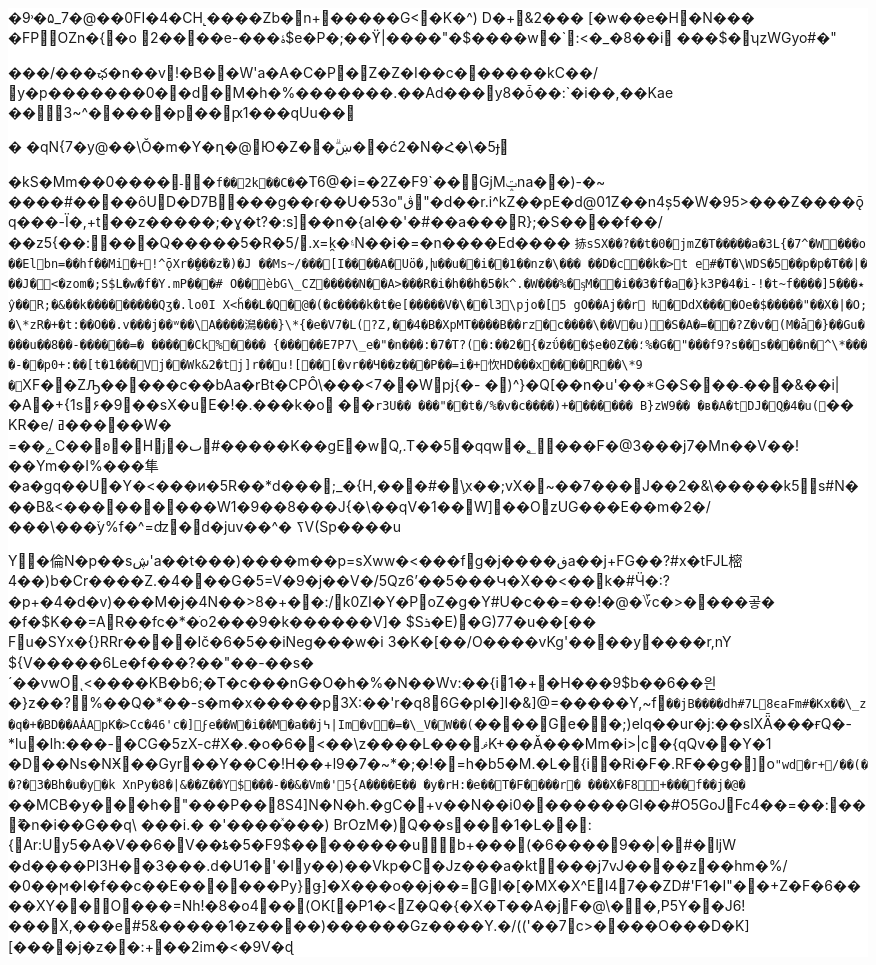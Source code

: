  �9˒�۵\_7�@��0FI�4�CH˻����Zb�n+�����G<�K�^)
D�+&2���
[�w��e�H�N���
�FPOZn�{�o
2����e-���ۀ$e�P�;��ϔ|����"�$����w�`:<�\_�8��i
���$� ʮzWGyo#�"
 
 ���/���ఛ�n��v!�B��W'a�A�C�P�Z�Z�I��c������kC��/y�p�������0��d�M�h�%�������.��Ad���y8�ȱ��:`�i��,��Kae
��3~^�����p��ԗ1���qUu��
 
 �  �qN{7�y@��\Ŏ�m�Y�ղ�@Ю�Z��ۗښ��ć2�N�Հ�\�5ɟ
 
 �kS�Mm��0����˗�`f��2k��C�`�T6@�i=�2Z�F9\`��GjMݓna��)-�~ ����#����ȏUD�D7B���g��ɾ� �U�53o"ڨ"�d��r.i^kZ��pE�d@01Z��n4ș5�W�95>���Z����ǭq���-Ϊ�,+t��z�����;�ɣ�t?�:s]��n�{al��'�#��a���R};�S����f��/��z5{��:���Q�����5�R�5/\.x=k̯�۽N� �i�=�n����Ed���� `捇sSX��?��t�0�jmZ�T�����a�3L{�7^�W���o��Elbn=��hf��Mi�+!^ǭXr�̮���z֕�) �J
��Ms~/���[I����A�Uӧ�,խ��u��i��1��nz�\��� ��D�c��k�>t e#�T�\WDS�5��p�p�T��|���J�<�zom�;S$L�w�f�Y.mP���#
O� �𭶅èbG\_CZ�����N� �A>���R�i�h��h�5�k^.�W���%�ᶊM��i��3�f�a�}k3P�4�i-!�t~f����]5���٭ŷ��R;�&��k���������Qʒ�.lo0I X<ȟ��L�Q�@�(�c����k�t�e[�����V� \��l3\pjo�[5
gO��Aj��r
Ƕ׭�DdX����Oe�$�����"��X�|�O;�\*zR�+�t:��Օ��.v���j��ʷ��\A����澙���}\*{�e�V7�L(?Z,��4�B�XpMT����B��rz�c����\��V�u)�S�A�=��?Z�v�(M�ǡ�}��Gu����u��8�� -������=� �����Ck%���� {�����E7P7\_e�"�n���:�7�T?(�:��2�{�zΰ���$e�0Z��؛%�G�"���f9?s��s����n�^\*����-��p0+:��[t�1���Vj��Wk&2�tj]r��u![��[�vr��Ч��z���P��=i�+忺HD���x����R��\*9�`XF��ZԠ�����c��bAa�rBt�CPÔ\���<7��Wpj{�- �)^}�Q[�� n�u'��\*G�S���˗���&��i|�A�+{1s۶�9��sX�uE�!�.���k� o ��`r3U�� ���"��t�/%�v�c����)+������� B}zW9��
�ʙ�A�tDJ�Q֦�4�u(`��
KR�e/
ߥ���񒡾��W�
=��ےC��ʚ� Hj�ٮ#�����K��gE�wQ,.T��5�qqw�؂���F�@3���j7�Mn��V��!��Ym��I%���隼�a�gq��U�Y�<���и�5R��\*d���;\_�{H,���#�ި\x��;vX�~��7���J��2�&\�����k5s#N���B&<���������W1�9��8���J{�\��qV�1��Wׂ]��OzUG���E��m�2�/���\���֒y%f�^=ʣ�d�juv��^�
ߖV(Sp����u
 
 Y�倫N�p��sڜ'a��t���)����m��p=sXww�<���fg�j����ڧa��j+FG��?#x�tFJL樒4��)b�Cr����Z.�4���G�5=V�9�j��V�/5Qz6ʼ��5���Կ�X��<��k�#Ӵ�:?�p+�4�d�v)���M�j�4N��>8�+��:/k0ZI�Y�PoZ�g�Y#U�c��=��!�@�؆c�>����곻� �f�$K��=AR��fc�\*�ֹo2���9�k������V]� $Sܪ�E)�G)77�u��[�� Fu�SYx�{}RRr����Ič�6�5��iNeg���w�i
3�K�[��/O����vKg'����y����r,nY ${V�����6Le�f���?��"��-��s�´��vwOͺ<����KB�b6;�T�c���nG�O�h�%�N��Wv:��{i1�+�H���9$b ��6��읜�}z��?\%��Q�\*��-s�m�x�����p3X:��'r�q86G�pI�]I�&]@=�����Y,~f`��jB����dh#7L8ϵaFm#�Kx��\_z�q�+�BD��AȦApK�>Cc�46'c�]ϝe��W�i��M�a�� j߆|Im�v�=�\_V�W��(`����Ge��;)elq��ur�j:��slXǞ���ғQ�-\*lu�lh:���-�CG�5zX-c#X�.�o�6�<��\z����L���ޥ׵K+��Ă���Mm�i>|c�{qQv��Y�1
�D��Ns�NӾ��Gyr��Y��C�!H��+l9�7�~\*�;�!�=h�b5�M.�L�{i�Ri�F�.RF��g�]ο`"wd�r+/��(��?�3�Bh�u�y�k XnPy�8�|&��Z��Y$���-��&�Vm�'5{A����E��
�y�rH:�e��T�F����r� ���X�F8+���f��j�@�`��MCB�y���h�"���P��݅8 S4]N� N�h.�gC�+v��N��i0�������GI��#O5GoJFc4��=��:��ޫ�n�i ��G��q\ ���i.�
�'����ͯ���) BrOzM�)Q��s���1�L��:{Ar:Uy5�A�V��6�V��ȶ�5�F9$��������ub+���(�6����9��|�#�ljW
�d����PI3H��3���.d�U1�'�Iy��)��Vkp�C�Jz���a�kt���j7vJ����z��hm�%/�0��ϻ�l� f��c��E������Py}ǥ]�X���o��j��=Gl�[�MX�X^EI47��ZD#'F1�I"��+Z�F�6����XY��O���=Nh!�8�o4��(ΟK[�P1�<Z�Q�{�X�T��A�jF�\@\�⮶�,P5Ү��J6!���X,���e#5&�����1�z����)������Gz����Y.�/(('��7c>����O���D�K][����j�z��:+��2im�<�9V�ɖ
 